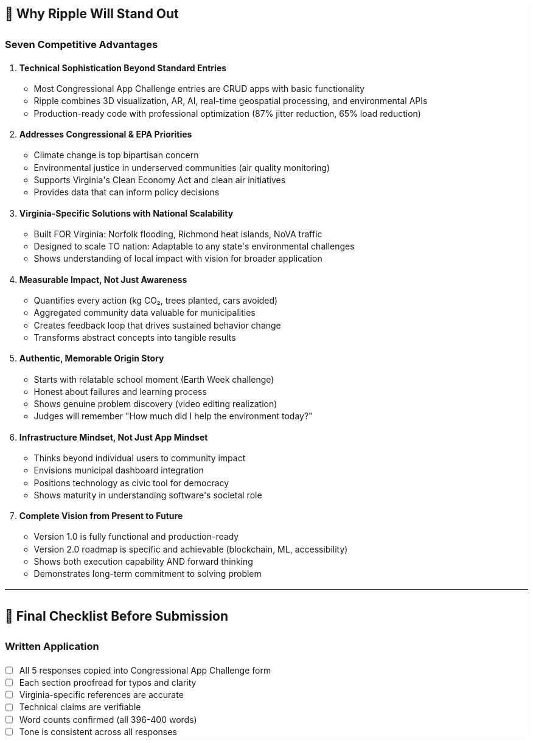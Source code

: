 
## 🎊 Why Ripple Will Stand Out

### Seven Competitive Advantages

1. **Technical Sophistication Beyond Standard Entries**
   - Most Congressional App Challenge entries are CRUD apps with basic functionality
   - Ripple combines 3D visualization, AR, AI, real-time geospatial processing, and environmental APIs
   - Production-ready code with professional optimization (87% jitter reduction, 65% load reduction)

2. **Addresses Congressional & EPA Priorities**
   - Climate change is top bipartisan concern
   - Environmental justice in underserved communities (air quality monitoring)
   - Supports Virginia's Clean Economy Act and clean air initiatives
   - Provides data that can inform policy decisions

3. **Virginia-Specific Solutions with National Scalability**
   - Built FOR Virginia: Norfolk flooding, Richmond heat islands, NoVA traffic
   - Designed to scale TO nation: Adaptable to any state's environmental challenges
   - Shows understanding of local impact with vision for broader application

4. **Measurable Impact, Not Just Awareness**
   - Quantifies every action (kg CO₂, trees planted, cars avoided)
   - Aggregated community data valuable for municipalities
   - Creates feedback loop that drives sustained behavior change
   - Transforms abstract concepts into tangible results

5. **Authentic, Memorable Origin Story**
   - Starts with relatable school moment (Earth Week challenge)
   - Honest about failures and learning process
   - Shows genuine problem discovery (video editing realization)
   - Judges will remember "How much did I help the environment today?"

6. **Infrastructure Mindset, Not Just App Mindset**
   - Thinks beyond individual users to community impact
   - Envisions municipal dashboard integration
   - Positions technology as civic tool for democracy
   - Shows maturity in understanding software's societal role

7. **Complete Vision from Present to Future**
   - Version 1.0 is fully functional and production-ready
   - Version 2.0 roadmap is specific and achievable (blockchain, ML, accessibility)
   - Shows both execution capability AND forward thinking
   - Demonstrates long-term commitment to solving problem

---

## 🏁 Final Checklist Before Submission

### Written Application
- [ ] All 5 responses copied into Congressional App Challenge form
- [ ] Each section proofread for typos and clarity
- [ ] Virginia-specific references are accurate
- [ ] Technical claims are verifiable
- [ ] Word counts confirmed (all 396-400 words)
- [ ] Tone is consistent across all responses
